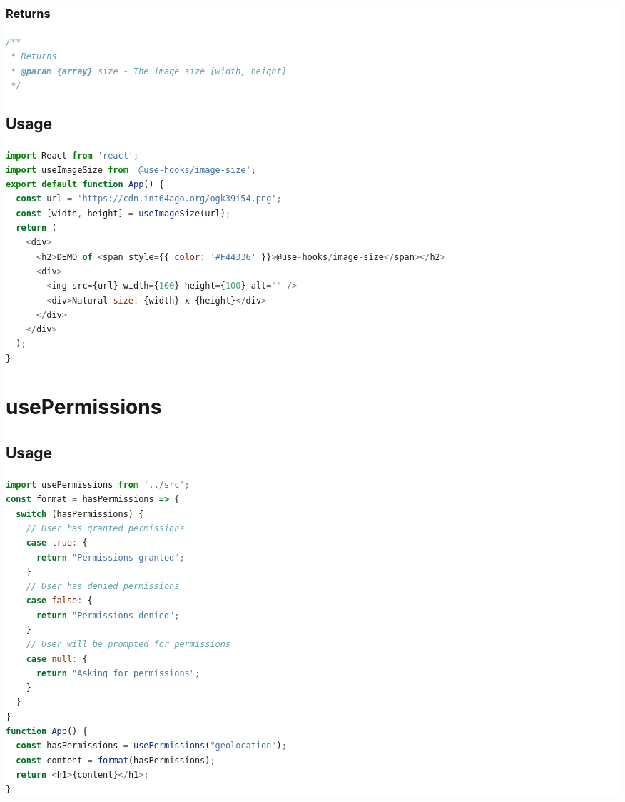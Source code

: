  ### Returns

 ```js
 /**
  * Returns
  * @param {array} size - The image size [width, height]
  */
 ```

 ## Usage

 ```js
 import React from 'react';
 import useImageSize from '@use-hooks/image-size';
 export default function App() {
   const url = 'https://cdn.int64ago.org/ogk39i54.png';
   const [width, height] = useImageSize(url);
   return (
     <div>
       <h2>DEMO of <span style={{ color: '#F44336' }}>@use-hooks/image-size</span></h2>
       <div>
         <img src={url} width={100} height={100} alt="" />
         <div>Natural size: {width} x {height}</div>
       </div>
     </div>
   );
 }
 ```

 # usePermissions

 ## Usage

 ```js
 import usePermissions from '../src';
 const format = hasPermissions => {
   switch (hasPermissions) {
     // User has granted permissions
     case true: {
       return "Permissions granted";
     }
     // User has denied permissions
     case false: {
       return "Permissions denied";
     }
     // User will be prompted for permissions
     case null: {
       return "Asking for permissions";
     }
   }
 }
 function App() {
   const hasPermissions = usePermissions("geolocation");
   const content = format(hasPermissions);
   return <h1>{content}</h1>;
 }
 ```
